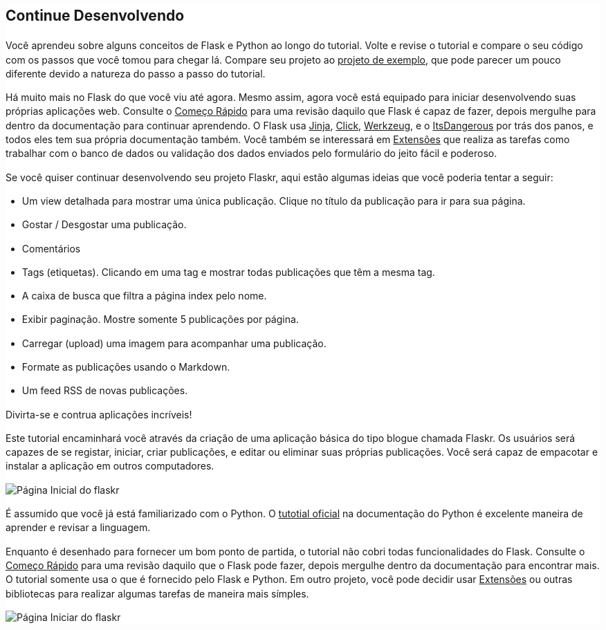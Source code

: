 ## Continue Desenvolvendo

Você aprendeu sobre alguns conceitos de Flask e Python ao longo do tutorial. Volte e revise o tutorial e compare o seu código com os passos que você tomou para chegar lá. Compare seu projeto ao [projeto de exemplo](https://github.com/pallets/flask/tree/1.1.2/examples/tutorial), que pode parecer um pouco diferente devido a natureza do passo a passo do tutorial.

Há muito mais no Flask do que você viu até agora. Mesmo assim, agora você está equipado para iniciar desenvolvendo suas próprias aplicações web. Consulte o [Começo Rápido](#começo-rápido) para uma revisão daquilo que Flask é capaz de fazer, depois mergulhe para dentro da documentação para continuar aprendendo. O Flask usa [Jinja](https://palletsprojects.com/p/jinja/), [Click](https://palletsprojects.com/p/click/), [Werkzeug](https://palletsprojects.com/p/werkzeug/), e o [ItsDangerous](https://palletsprojects.com/p/itsdangerous/) por trás dos panos, e todos eles tem sua própria documentação também. Você também se interessará em [Extensões](#extensões) que realiza as tarefas como trabalhar com o banco de dados ou validação dos dados enviados pelo formulário do jeito fácil e poderoso.

Se você quiser continuar desenvolvendo seu projeto Flaskr, aqui estão algumas ideias que você poderia tentar a seguir:

* Um view detalhada para mostrar uma única publicação. Clique no título da publicação para ir para sua página.

* Gostar / Desgostar uma publicação.

* Comentários

* Tags (etiquetas). Clicando em uma tag e mostrar todas publicações que têm a mesma tag.

* A caixa de busca que filtra a página index pelo nome.

* Exibir paginação. Mostre somente 5 publicações por página.

* Carregar (upload) uma imagem para acompanhar uma publicação.

* Formate as publicações usando o Markdown.

* Um feed RSS de novas publicações.

Divirta-se e contrua aplicações incríveis!

Este tutorial encaminhará você através da criação de uma aplicação básica do tipo blogue chamada Flaskr. Os usuários será capazes de se registar, iniciar, criar publicações, e editar ou eliminar suas próprias publicações. Você será capaz de empacotar e instalar a aplicação em outros computadores.

![Página Inicial do flaskr](./static_files/flaskr_index.png)

É assumido que você já está familiarizado com o Python. O [tutotial oficial](https://docs.python.org/3/tutorial/) na documentação do Python é excelente maneira de aprender e revisar a linguagem.

Enquanto é desenhado para fornecer um bom ponto de partida, o tutorial não cobri todas funcionalidades do Flask. Consulte o [Começo Rápido](#começo-rápido) para uma revisão daquilo que o Flask pode fazer, depois mergulhe dentro da documentação para encontrar mais. O tutorial somente usa o que é fornecido pelo Flask e Python. Em outro projeto, você pode decidir usar [Extensões](#extensões) ou outras bibliotecas para realizar algumas tarefas de maneira mais símples.

![Página Iniciar do flaskr](./static_files/flaskr_login.png)
